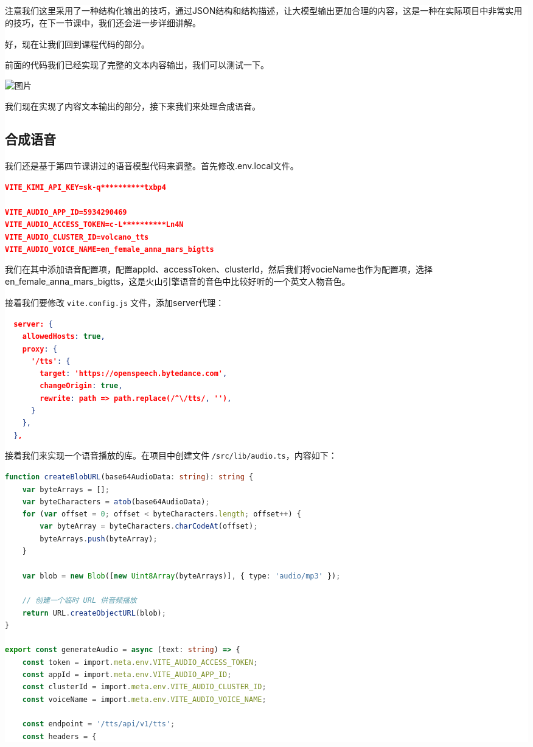 注意我们这里采用了一种结构化输出的技巧，通过JSON结构和结构描述，让大模型输出更加合理的内容，这是一种在实际项目中非常实用的技巧，在下一节课中，我们还会进一步详细讲解。

好，现在让我们回到课程代码的部分。

前面的代码我们已经实现了完整的文本内容输出，我们可以测试一下。

![图片](images/871596/725afc99f0403a63662d72f2c8c5e990.gif)

我们现在实现了内容文本输出的部分，接下来我们来处理合成语音。

## 合成语音

我们还是基于第四节课讲过的语音模型代码来调整。首先修改.env.local文件。

```json
VITE_KIMI_API_KEY=sk-q**********txbp4

VITE_AUDIO_APP_ID=5934290469
VITE_AUDIO_ACCESS_TOKEN=c-L**********Ln4N
VITE_AUDIO_CLUSTER_ID=volcano_tts
VITE_AUDIO_VOICE_NAME=en_female_anna_mars_bigtts

```

我们在其中添加语音配置项，配置appId、accessToken、clusterId，然后我们将vocieName也作为配置项，选择en\_female\_anna\_mars\_bigtts，这是火山引擎语音的音色中比较好听的一个英文人物音色。

接着我们要修改 `vite.config.js` 文件，添加server代理：

```json
  server: {
    allowedHosts: true,
    proxy: {
      '/tts': {
        target: 'https://openspeech.bytedance.com',
        changeOrigin: true,
        rewrite: path => path.replace(/^\/tts/, ''),
      }
    },
  },

```

接着我们来实现一个语音播放的库。在项目中创建文件 `/src/lib/audio.ts`，内容如下：

```typescript
function createBlobURL(base64AudioData: string): string {
    var byteArrays = [];
    var byteCharacters = atob(base64AudioData);
    for (var offset = 0; offset < byteCharacters.length; offset++) {
        var byteArray = byteCharacters.charCodeAt(offset);
        byteArrays.push(byteArray);
    }

    var blob = new Blob([new Uint8Array(byteArrays)], { type: 'audio/mp3' });

    // 创建一个临时 URL 供音频播放
    return URL.createObjectURL(blob);
}

export const generateAudio = async (text: string) => {
    const token = import.meta.env.VITE_AUDIO_ACCESS_TOKEN;
    const appId = import.meta.env.VITE_AUDIO_APP_ID;
    const clusterId = import.meta.env.VITE_AUDIO_CLUSTER_ID;
    const voiceName = import.meta.env.VITE_AUDIO_VOICE_NAME;

    const endpoint = '/tts/api/v1/tts';
    const headers = {
```